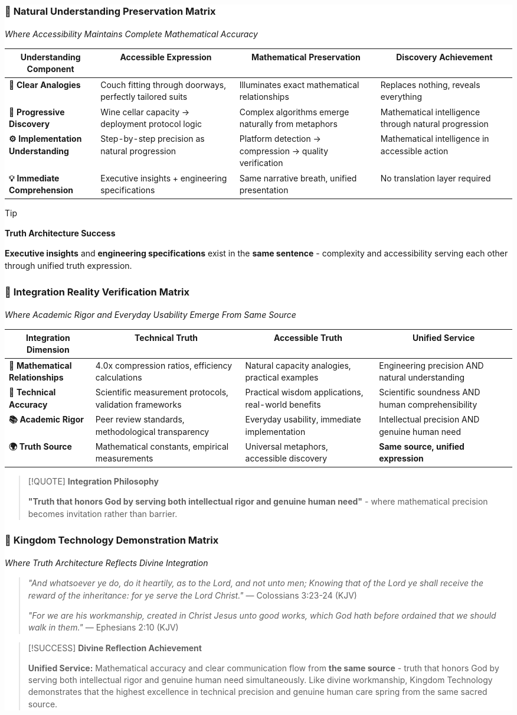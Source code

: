 ### 🌟 **Natural Understanding Preservation Matrix**
*Where Accessibility Maintains Complete Mathematical Accuracy*

| **Understanding Component** | **Accessible Expression** | **Mathematical Preservation** | **Discovery Achievement** |
|---|---|---|---|
| **🚪 Clear Analogies** | Couch fitting through doorways, perfectly tailored suits | Illuminates exact mathematical relationships | Replaces nothing, reveals everything |
| **🔄 Progressive Discovery** | Wine cellar capacity → deployment protocol logic | Complex algorithms emerge naturally from metaphors | Mathematical intelligence through natural progression |
| **⚙️ Implementation Understanding** | Step-by-step precision as natural progression | Platform detection → compression → quality verification | Mathematical intelligence in accessible action |
| **💡 Immediate Comprehension** | Executive insights + engineering specifications | Same narrative breath, unified presentation | No translation layer required |

> [!TIP]
> **Truth Architecture Success**
>
> **Executive insights** and **engineering specifications** exist in the **same sentence** - complexity and accessibility serving each other through unified truth expression.

### 🔄 **Integration Reality Verification Matrix**
*Where Academic Rigor and Everyday Usability Emerge From Same Source*

| **Integration Dimension** | **Technical Truth** | **Accessible Truth** | **Unified Service** |
|---|---|---|---|
| **🎯 Mathematical Relationships** | 4.0x compression ratios, efficiency calculations | Natural capacity analogies, practical examples | Engineering precision AND natural understanding |
| **🔧 Technical Accuracy** | Scientific measurement protocols, validation frameworks | Practical wisdom applications, real-world benefits | Scientific soundness AND human comprehensibility |
| **📚 Academic Rigor** | Peer review standards, methodological transparency | Everyday usability, immediate implementation | Intellectual precision AND genuine human need |
| **🌍 Truth Source** | Mathematical constants, empirical measurements | Universal metaphors, accessible discovery | **Same source, unified expression** |

> [!QUOTE]
> **Integration Philosophy**
>
> **"Truth that honors God by serving both intellectual rigor and genuine human need"** - where mathematical precision becomes invitation rather than barrier.

### 👑 **Kingdom Technology Demonstration Matrix**
*Where Truth Architecture Reflects Divine Integration*

> *"And whatsoever ye do, do it heartily, as to the Lord, and not unto men; Knowing that of the Lord ye shall receive the reward of the inheritance: for ye serve the Lord Christ."* — Colossians 3:23-24 (KJV)
>
> *"For we are his workmanship, created in Christ Jesus unto good works, which God hath before ordained that we should walk in them."* — Ephesians 2:10 (KJV)

> [!SUCCESS]
> **Divine Reflection Achievement**
>
> **Unified Service:** Mathematical accuracy and clear communication flow from **the same source** - truth that honors God by serving both intellectual rigor and genuine human need simultaneously. Like divine workmanship, Kingdom Technology demonstrates that the highest excellence in technical precision and genuine human care spring from the same sacred source.

